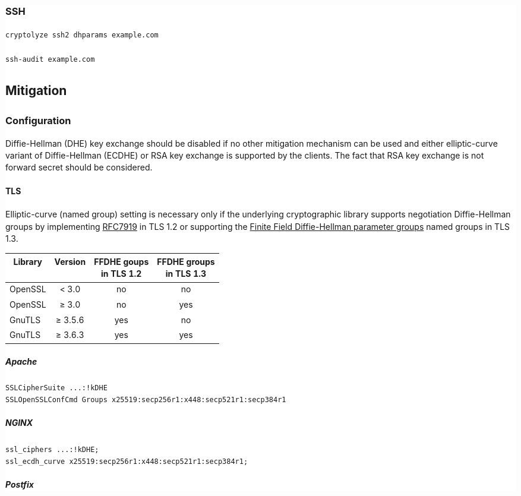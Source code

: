 ### SSH

```
cryptolyze ssh2 dhparams example.com

ssh-audit example.com
```

## Mitigation

### Configuration

Diffie-Hellman (DHE) key exchange should be disabled if no other mitigation mechanism can be used and either 
elliptic-curve variant of Diffie-Hellman (ECDHE) or RSA key exchange is supported by the clients. The fact that RSA key
exchange is not forward secret should be considered.

#### TLS

Elliptic-curve (named group) setting is necessary only if the underlying cryptographic library supports negotiation
Diffie-Hellman groups by implementing [RFC7919](https://www.rfc-editor.org/info/rfc7919) in TLS 1.2 or supporting the
[Finite Field Diffie-Hellman parameter groups](https://www.rfc-editor.org/rfc/rfc8446#section-7.4.1) named groups in
TLS 1.3.

| Library | Version | FFDHE goups<br>in TLS 1.2 | FFDHE groups<br>in TLS 1.3 |
| ------- |:-------:|:---:|:---:|
| OpenSSL | < 3.0   | no  | no  |
| OpenSSL | ≥ 3.0   | no  | yes |
| GnuTLS  | ≥ 3.5.6 | yes | no  |
| GnuTLS  | ≥ 3.6.3 | yes | yes |

##### Apache

```
SSLCipherSuite ...:!kDHE
SSLOpenSSLConfCmd Groups x25519:secp256r1:x448:secp521r1:secp384r1
```

##### NGINX

```
ssl_ciphers ...:!kDHE;
ssl_ecdh_curve x25519:secp256r1:x448:secp521r1:secp384r1;
```

##### Postfix


